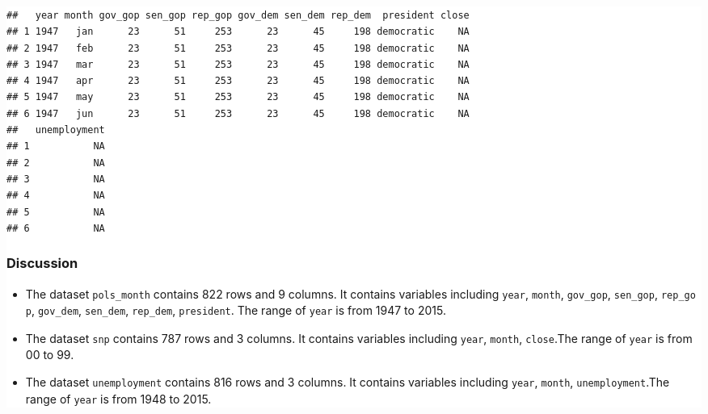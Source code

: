     ##   year month gov_gop sen_gop rep_gop gov_dem sen_dem rep_dem  president close
    ## 1 1947   jan      23      51     253      23      45     198 democratic    NA
    ## 2 1947   feb      23      51     253      23      45     198 democratic    NA
    ## 3 1947   mar      23      51     253      23      45     198 democratic    NA
    ## 4 1947   apr      23      51     253      23      45     198 democratic    NA
    ## 5 1947   may      23      51     253      23      45     198 democratic    NA
    ## 6 1947   jun      23      51     253      23      45     198 democratic    NA
    ##   unemployment
    ## 1           NA
    ## 2           NA
    ## 3           NA
    ## 4           NA
    ## 5           NA
    ## 6           NA

### Discussion

- The dataset `pols_month` contains 822 rows and 9 columns. It contains
  variables including `year`, `month`, `gov_gop`, `sen_gop`, `rep_gop`,
  `gov_dem`, `sen_dem`, `rep_dem`, `president`. The range of `year` is
  from 1947 to 2015.

- The dataset `snp` contains 787 rows and 3 columns. It contains
  variables including `year`, `month`, `close`.The range of `year` is
  from 00 to 99.

- The dataset `unemployment` contains 816 rows and 3 columns. It
  contains variables including `year`, `month`, `unemployment`.The range
  of `year` is from 1948 to 2015.
